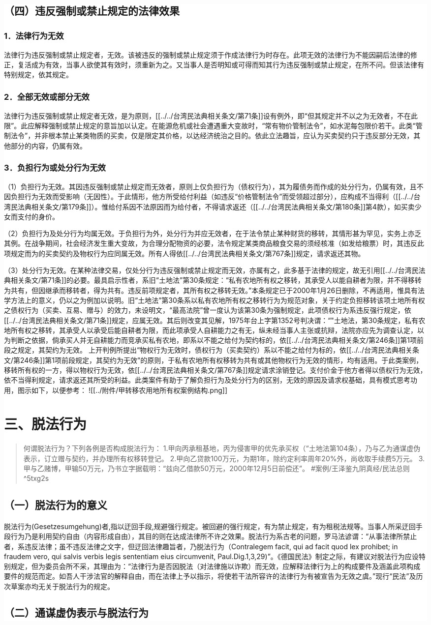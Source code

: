 ## （四）违反强制或禁止规定的法律效果

### 1．法律行为无效

法律行为违反强制或禁止规定者，无效。该被违反的强制或禁止规定须于作成法律行为时存在。此项无效的法律行为不能因嗣后法律的修正，复活成为有效，当事人欲使其有效时，须重新为之。又当事人是否明知或可得而知其行为违反强制或禁止规定，在所不问。但该法律有特别规定，依其规定。

### 2．全部无效或部分无效

法律行为违反强制或禁止规定者无效，是为原则，[[../../台湾民法典相关条文/第71条]]设有例外，即“但其规定并不以之为无效者，不在此限”。此应解释强制或禁止规定的意旨加以认定。在能源危机或社会遭遇重大变故时，“常有物价管制法令”，如水泥每包限价若干。此类“管制法令”，并非根本禁止某类物质的买卖，仅是限定其价格，以达经济统治之目的。依此立法趣旨，应认为买卖契约只于违反部分无效，其他部分的内容，仍属有效。

### 3．负担行为或处分行为无效

（1）负担行为无效。其因违反强制或禁止规定而无效者，原则上仅负担行为（债权行为），其为履债务而作成的处分行为，仍属有效，且不因负担行为无效而受影响（无因性）。于此情形，他方所受给付利益（如违反“价格管制法令”而受领超过部分），应构成不当得利（[[../../台湾民法典相关条文/第179条]]）。惟给付系因不法原因而为给付者，不得请求返还（[[../../台湾民法典相关条文/第180条]]第4款），如买卖少女而支付的身价。

（2）负担行为及处分行为均属无效。于负担行为外，处分行为并应无效者，在于法令禁止某种财货的移转，其情形甚为罕见，实务上亦乏其例。在战争期间，社会经济发生重大变故，为合理分配物资的必要，法令规定某类商品粮食交易的须经核准（如发给粮票）时，其违反此项规定而为的买卖契约及物权行为应同属无效。所有人得依[[../../台湾民法典相关条文/第767条]]规定，请求返还其物。

（3）处分行为无效。在某种法律交易，仅处分行为违反强制或禁止规定而无效，亦属有之，此多基于法律的规定，故无引用[[../../台湾民法典相关条文/第71条]]的必要。最具启示性者，系旧“土地法”第30条规定：“私有农地所有权之移转，其承受人以能自耕者为限，并不得移转为共有，但因继承而移转者，得为共有。违反前项规定者，其所有权之移转无效。”本条规定已于2000年1月26日删除，不再适用，惟具有法学方法上的意义，仍以之为例加以说明。旧“土地法”第30条系以私有农地所有权之移转行为为规范对象，关于约定负担移转该项土地所有权之债权行为（买卖、互易、赠与）的效力，未设明文，“最高法院”曾一度认为该第30条为强制规定，此项债权行为系违反强行规定，依[[../../台湾民法典相关条文/第71条]]规定，应属无效。其后则改变其见解，1975年台上字第1352号判决谓：“"土地法，第30条规定，私有农地所有权之移转，其承受人以承受后能自耕者为限，而此项承受人自耕能力之有无，纵未经当事人主张或抗辩，法院亦应先为调查认定，以为判断之依据，倘承买人并无自耕能力而竞承买私有农地，即系以不能之给付为契约标的，依[[../../台湾民法典相关条文/第246条]]第1项前段之规定，其契约为无效。
上开判例所提出“物权行为无效时，债权行为（买卖契约）系以不能之给付为标的，依[[../../台湾民法典相关条文/第246条]]第1项前段规定，其契约为无效”的原则，于私有农地所有权移转为共有或其他物权行为无效的情形，均有适用。于此类案例，移转所有权的一方，得以物权行为无效，依[[../../台湾民法典相关条文/第767条]]规定请求涂销登记。支付价金于他方者得以债权行为无效，依不当得利规定，请求返还其所受的利益。此类案件有助于了解负担行为及处分行为的区别，无效的原因及请求权基础，具有模式思考功用，图示如下，以便参考：
![[../附件/甲转移农用地所有权案例结构.png]]

# 三、脱法行为

>何谓脱法行为？下列各例是否构成脱法行为：
1.甲向丙承租基地，丙为侵害甲的优先承买权（“土地法第104条），乃与乙为通谋虚伪表示，订立赠与契约，并办理所有权移转登记。
2.甲向乙贷款100万元，为期1年，除约定利率周年20%外，尚收取手续费5万元。
3.甲与乙赌博，甲输50万元，乃书立字据载明：“兹向乙借款50万元，2000年12月5日前偿还”。 #案例/王泽鉴九阴真经/民法总则 
^5txg2s

## （一）脱法行为的意义

脱法行为(Gesetzesumgehung)者,指以迂回手段,规避强行规定。被回避的强行规定，有为禁止规定，有为租税法规等。当事人所采迂回手段行为乃是利用契约自由（内容形成自由），其目的则在达成法律所不许之效果。脱法行为系古老的问题，罗马法谚谓：“从事法律所禁止者，系违反法律；虽不违反法律之文字，但迂回法律趣旨者，乃脱法行为（Contralegem facit, qui ad facit quod lex prohibet; in fraudem vero, qui salvis verbis legis sententiam eius circumvenit, Paul.Dig.1,3,29)”。《德国民法》制定之际，有建议对脱法行为应设特别规定，但为委员会所不采，其理由为：“法律行为是否因脱法（对法律施以诈欺）而无效，应解释法律行为上的构成要件及涵盖此项构成要件的规范而定。如吾人干涉法官的解释自由，而在法律上予以指示，将使若干法所容许的法律行为有被宣告为无效之虞。”现行“民法”及历次草案亦均无关于脱法行为的规定。

## （二）通谋虚伪表示与脱法行为
